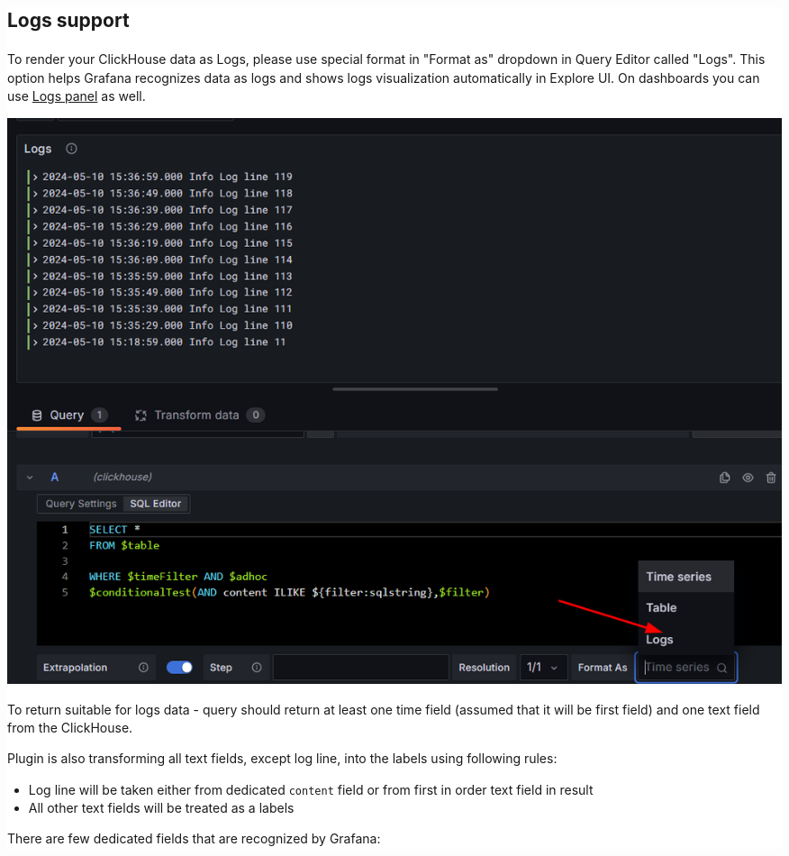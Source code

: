## Logs support

To render your ClickHouse data as Logs, please use special format in "Format as" dropdown in Query Editor called "Logs". This option helps Grafana recognizes data as logs and shows logs visualization automatically in Explore UI. On dashboards you can use [Logs panel](https://grafana.com/docs/grafana/latest/visualizations/logs-panel/) as well.

![Format as Logs](https://github.com/Altinity/clickhouse-grafana/raw/master/.github/images/23_logs_support.png)
  
To return suitable for logs data - query should return at least one time field (assumed that it will be first field) and one text field from the ClickHouse.

Plugin is also transforming all text fields, except log line, into the labels using following rules:

* Log line will be taken either from dedicated `content` field or from first in order text field in result
* All other text fields will be treated as a labels

There are few dedicated fields that are recognized by Grafana:
